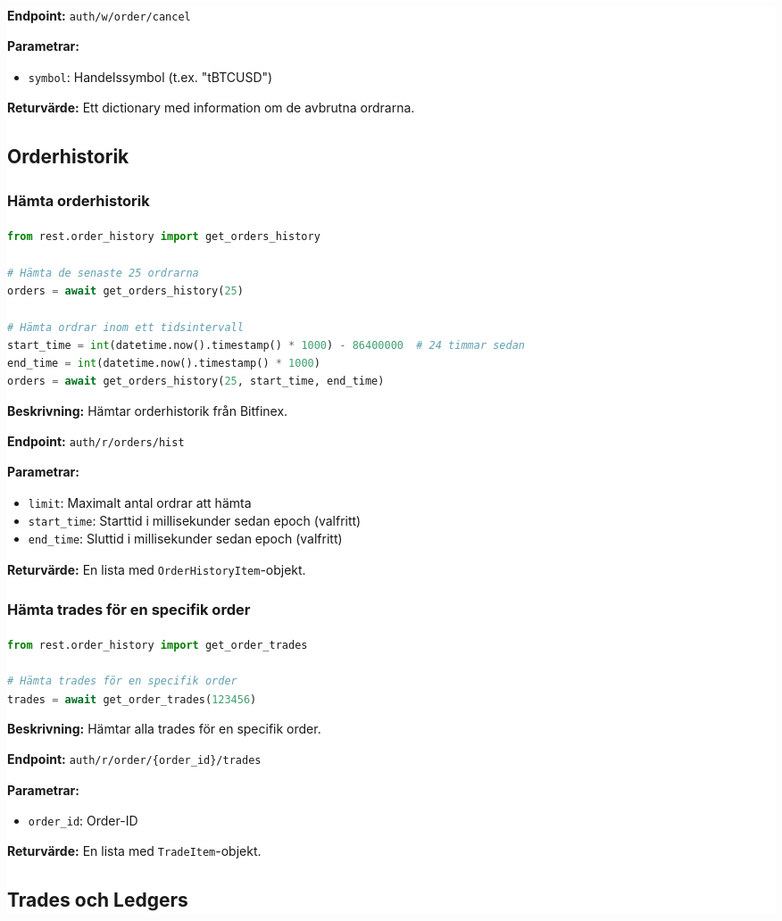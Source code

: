 **Endpoint:** `auth/w/order/cancel`

**Parametrar:**

- `symbol`: Handelssymbol (t.ex. "tBTCUSD")

**Returvärde:** Ett dictionary med information om de avbrutna ordrarna.

## Orderhistorik

### Hämta orderhistorik

```python
from rest.order_history import get_orders_history

# Hämta de senaste 25 ordrarna
orders = await get_orders_history(25)

# Hämta ordrar inom ett tidsintervall
start_time = int(datetime.now().timestamp() * 1000) - 86400000  # 24 timmar sedan
end_time = int(datetime.now().timestamp() * 1000)
orders = await get_orders_history(25, start_time, end_time)
```

**Beskrivning:** Hämtar orderhistorik från Bitfinex.

**Endpoint:** `auth/r/orders/hist`

**Parametrar:**

- `limit`: Maximalt antal ordrar att hämta
- `start_time`: Starttid i millisekunder sedan epoch (valfritt)
- `end_time`: Sluttid i millisekunder sedan epoch (valfritt)

**Returvärde:** En lista med `OrderHistoryItem`-objekt.

### Hämta trades för en specifik order

```python
from rest.order_history import get_order_trades

# Hämta trades för en specifik order
trades = await get_order_trades(123456)
```

**Beskrivning:** Hämtar alla trades för en specifik order.

**Endpoint:** `auth/r/order/{order_id}/trades`

**Parametrar:**

- `order_id`: Order-ID

**Returvärde:** En lista med `TradeItem`-objekt.

## Trades och Ledgers
